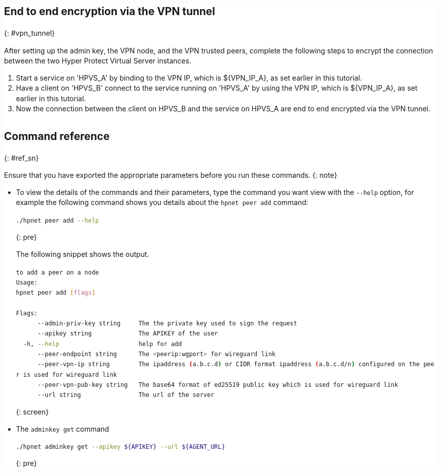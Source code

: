 
## End to end encryption via the VPN tunnel
{: #vpn_tunnel}

After setting up the admin key, the VPN node, and the VPN trusted peers, complete the following steps to encrypt the connection between the two Hyper Protect Virtual Server instances.

1. Start a service on 'HPVS_A' by binding to the VPN IP, which is ${VPN_IP_A}, as set earlier in this tutorial.
2. Have a client on 'HPVS_B' connect to the service running on 'HPVS_A' by using the VPN IP, which is ${VPN_IP_A}, as set earlier in this tutorial.
3. Now the connection between the client on HPVS_B and the service on HPVS_A are end to end encrypted via the VPN tunnel.


## Command reference
{: #ref_sn}


Ensure that you have exported the appropriate parameters before you run these commands.
{: note}

- To view the details of the commands and their parameters, type the command you want view with the `--help` option, for example the following command shows you details about the `hpnet peer add` command:
   ```sh
   ./hpnet peer add --help
   ```
   {: pre}

   The following snippet shows the output.
   ```sh
   to add a peer on a node
   Usage:
   hpnet peer add [flags]

   Flags:
         --admin-priv-key string     The the private key used to sign the request
         --apikey string             The APIKEY of the user
     -h, --help                      help for add
         --peer-endpoint string      The <peerip:wgport> for wireguard link
         --peer-vpn-ip string        The ipaddress (a.b.c.d) or CIDR format ipaddress (a.b.c.d/n) configured on the peer is used for wireguard link
         --peer-vpn-pub-key string   The base64 format of ed25519 public key which is used for wireguard link
         --url string                The url of the server
   ```
   {: screen}


- The `adminkey get` command
   ```sh
   ./hpnet adminkey get --apikey ${APIKEY} --url ${AGENT_URL}
   ```
   {: pre}
